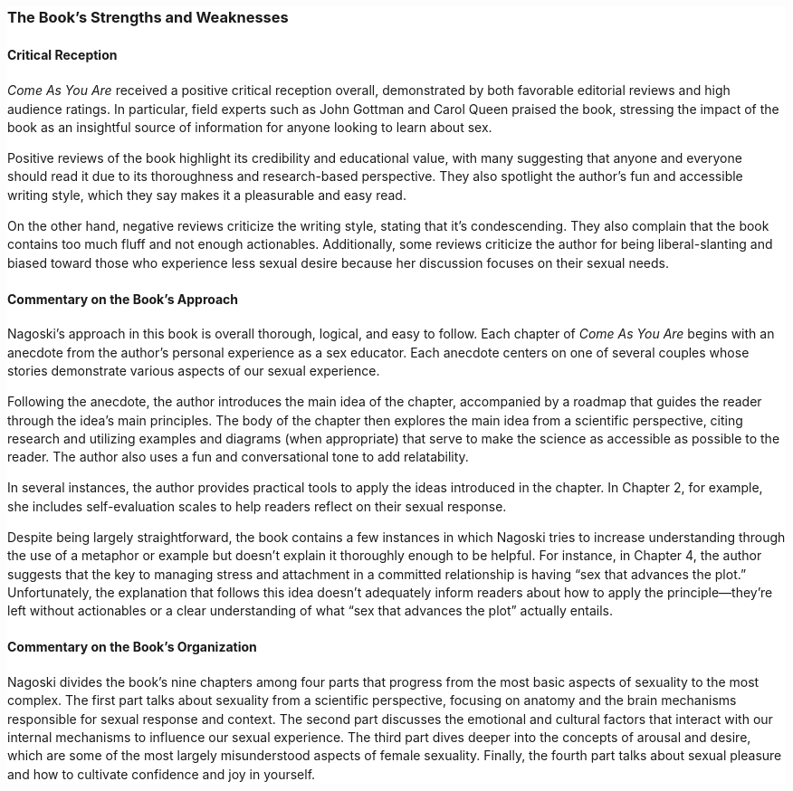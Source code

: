 

### The Book’s Strengths and Weaknesses

#### Critical Reception

_Come As You Are_ received a positive critical reception overall, demonstrated by both favorable editorial reviews and high audience ratings. In particular, field experts such as John Gottman and Carol Queen praised the book, stressing the impact of the book as an insightful source of information for anyone looking to learn about sex.

Positive reviews of the book highlight its credibility and educational value, with many suggesting that anyone and everyone should read it due to its thoroughness and research-based perspective. They also spotlight the author’s fun and accessible writing style, which they say makes it a pleasurable and easy read.

On the other hand, negative reviews criticize the writing style, stating that it’s condescending. They also complain that the book contains too much fluff and not enough actionables. Additionally, some reviews criticize the author for being liberal-slanting and biased toward those who experience less sexual desire because her discussion focuses on their sexual needs.

#### Commentary on the Book’s Approach

Nagoski’s approach in this book is overall thorough, logical, and easy to follow. Each chapter of _Come As You Are_ begins with an anecdote from the author’s personal experience as a sex educator. Each anecdote centers on one of several couples whose stories demonstrate various aspects of our sexual experience.

Following the anecdote, the author introduces the main idea of the chapter, accompanied by a roadmap that guides the reader through the idea’s main principles. The body of the chapter then explores the main idea from a scientific perspective, citing research and utilizing examples and diagrams (when appropriate) that serve to make the science as accessible as possible to the reader. The author also uses a fun and conversational tone to add relatability.

In several instances, the author provides practical tools to apply the ideas introduced in the chapter. In Chapter 2, for example, she includes self-evaluation scales to help readers reflect on their sexual response.

Despite being largely straightforward, the book contains a few instances in which Nagoski tries to increase understanding through the use of a metaphor or example but doesn’t explain it thoroughly enough to be helpful. For instance, in Chapter 4, the author suggests that the key to managing stress and attachment in a committed relationship is having “sex that advances the plot.” Unfortunately, the explanation that follows this idea doesn’t adequately inform readers about how to apply the principle—they’re left without actionables or a clear understanding of what “sex that advances the plot” actually entails.

#### Commentary on the Book’s Organization

Nagoski divides the book’s nine chapters among four parts that progress from the most basic aspects of sexuality to the most complex. The first part talks about sexuality from a scientific perspective, focusing on anatomy and the brain mechanisms responsible for sexual response and context. The second part discusses the emotional and cultural factors that interact with our internal mechanisms to influence our sexual experience. The third part dives deeper into the concepts of arousal and desire, which are some of the most largely misunderstood aspects of female sexuality. Finally, the fourth part talks about sexual pleasure and how to cultivate confidence and joy in yourself.

